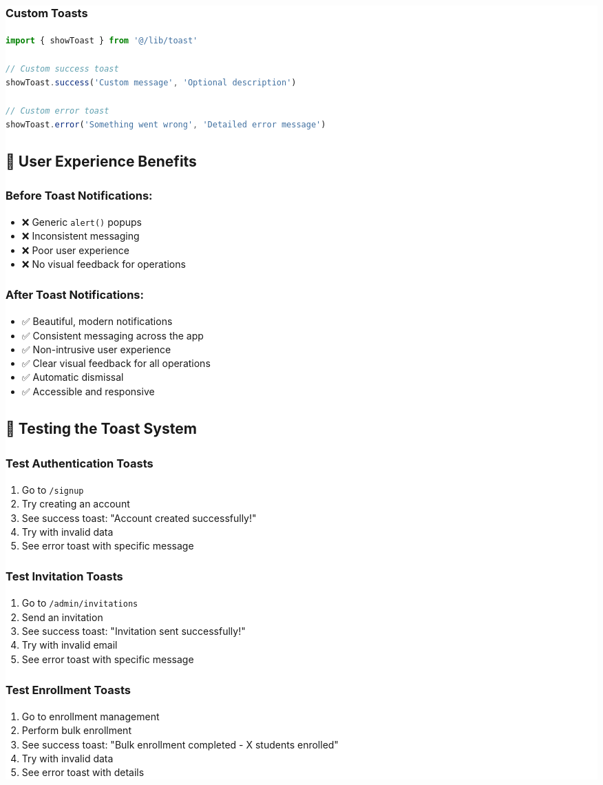 ### **Custom Toasts**
```typescript
import { showToast } from '@/lib/toast'

// Custom success toast
showToast.success('Custom message', 'Optional description')

// Custom error toast
showToast.error('Something went wrong', 'Detailed error message')
```

## 📱 **User Experience Benefits**

### **Before Toast Notifications:**
- ❌ Generic `alert()` popups
- ❌ Inconsistent messaging
- ❌ Poor user experience
- ❌ No visual feedback for operations

### **After Toast Notifications:**
- ✅ Beautiful, modern notifications
- ✅ Consistent messaging across the app
- ✅ Non-intrusive user experience
- ✅ Clear visual feedback for all operations
- ✅ Automatic dismissal
- ✅ Accessible and responsive

## 🎯 **Testing the Toast System**

### **Test Authentication Toasts**
1. Go to `/signup`
2. Try creating an account
3. See success toast: "Account created successfully!"
4. Try with invalid data
5. See error toast with specific message

### **Test Invitation Toasts**
1. Go to `/admin/invitations`
2. Send an invitation
3. See success toast: "Invitation sent successfully!"
4. Try with invalid email
5. See error toast with specific message

### **Test Enrollment Toasts**
1. Go to enrollment management
2. Perform bulk enrollment
3. See success toast: "Bulk enrollment completed - X students enrolled"
4. Try with invalid data
5. See error toast with details
